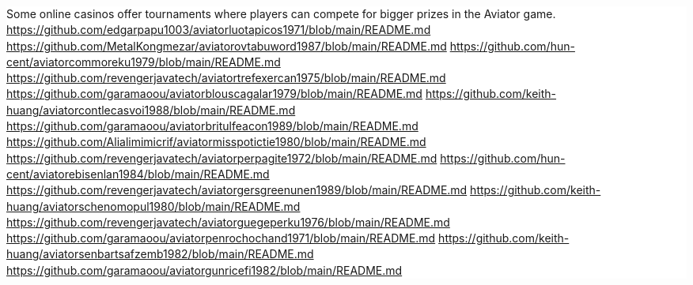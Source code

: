Some online casinos offer tournaments where players can compete for
bigger prizes in the Aviator game.
https://github.com/edgarpapu1003/aviatorluotapicos1971/blob/main/README.md
https://github.com/MetalKongmezar/aviatorovtabuword1987/blob/main/README.md
https://github.com/hun-cent/aviatorcommoreku1979/blob/main/README.md
https://github.com/revengerjavatech/aviatortrefexercan1975/blob/main/README.md
https://github.com/garamaoou/aviatorblouscagalar1979/blob/main/README.md
https://github.com/keith-huang/aviatorcontlecasvoi1988/blob/main/README.md
https://github.com/garamaoou/aviatorbritulfeacon1989/blob/main/README.md
https://github.com/Alialimimicrif/aviatormisspotictie1980/blob/main/README.md
https://github.com/revengerjavatech/aviatorperpagite1972/blob/main/README.md
https://github.com/hun-cent/aviatorebisenlan1984/blob/main/README.md
https://github.com/revengerjavatech/aviatorgersgreenunen1989/blob/main/README.md
https://github.com/keith-huang/aviatorschenomopul1980/blob/main/README.md
https://github.com/revengerjavatech/aviatorguegeperku1976/blob/main/README.md
https://github.com/garamaoou/aviatorpenrochochand1971/blob/main/README.md
https://github.com/keith-huang/aviatorsenbartsafzemb1982/blob/main/README.md
https://github.com/garamaoou/aviatorgunricefi1982/blob/main/README.md
